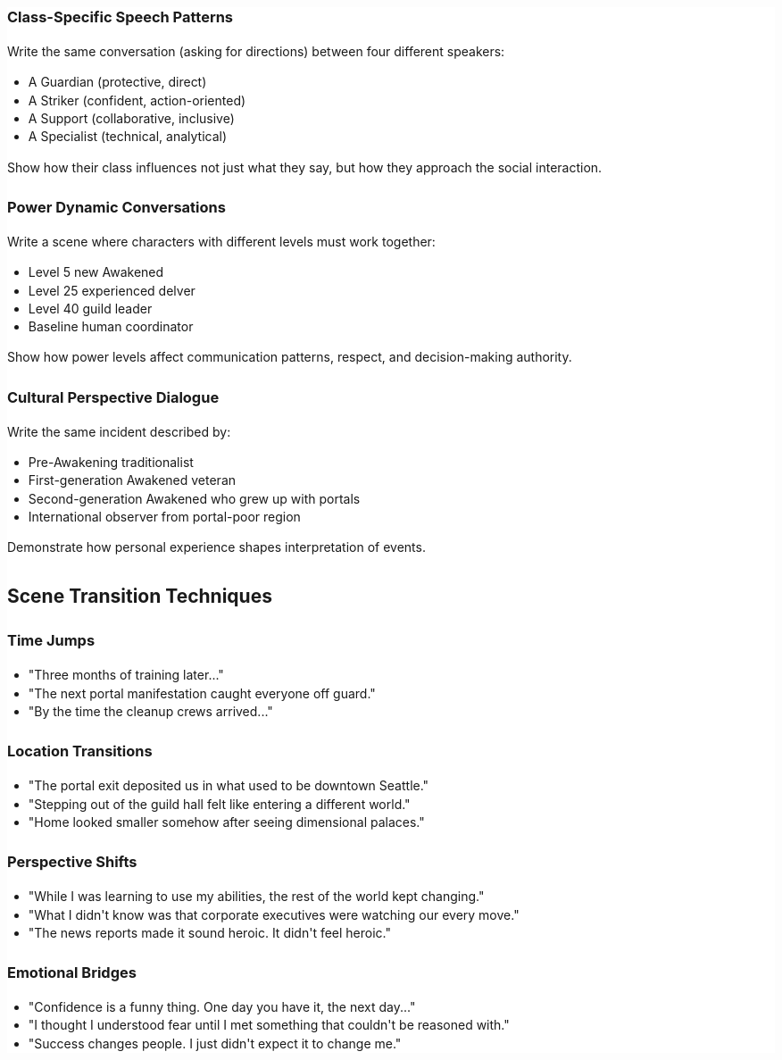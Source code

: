 ### **Class-Specific Speech Patterns**

Write the same conversation (asking for directions) between four different speakers:
- A Guardian (protective, direct)
- A Striker (confident, action-oriented)
- A Support (collaborative, inclusive)
- A Specialist (technical, analytical)

Show how their class influences not just what they say, but how they approach the social interaction.

### **Power Dynamic Conversations**

Write a scene where characters with different levels must work together:
- Level 5 new Awakened
- Level 25 experienced delver
- Level 40 guild leader
- Baseline human coordinator

Show how power levels affect communication patterns, respect, and decision-making authority.

### **Cultural Perspective Dialogue**

Write the same incident described by:
- Pre-Awakening traditionalist
- First-generation Awakened veteran
- Second-generation Awakened who grew up with portals
- International observer from portal-poor region

Demonstrate how personal experience shapes interpretation of events.

## Scene Transition Techniques

### **Time Jumps**
- "Three months of training later..."
- "The next portal manifestation caught everyone off guard."
- "By the time the cleanup crews arrived..."

### **Location Transitions**
- "The portal exit deposited us in what used to be downtown Seattle."
- "Stepping out of the guild hall felt like entering a different world."
- "Home looked smaller somehow after seeing dimensional palaces."

### **Perspective Shifts**
- "While I was learning to use my abilities, the rest of the world kept changing."
- "What I didn't know was that corporate executives were watching our every move."
- "The news reports made it sound heroic. It didn't feel heroic."

### **Emotional Bridges**
- "Confidence is a funny thing. One day you have it, the next day..."
- "I thought I understood fear until I met something that couldn't be reasoned with."
- "Success changes people. I just didn't expect it to change me."
